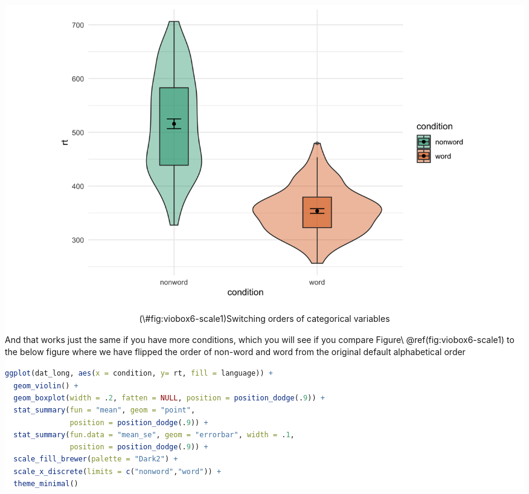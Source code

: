 <div class="figure" style="text-align: center">
<img src="appendix-b-custom_files/figure-html/viobox6-scale1-1.png" alt="Switching orders of categorical variables" width="80%" />
<p class="caption">(\#fig:viobox6-scale1)Switching orders of categorical variables</p>
</div>

And that works just the same if you have more conditions, which you will see if you compare Figure\ \@ref(fig:viobox6-scale1) to the below figure where we have flipped the order of non-word and word from the original default alphabetical order


```r
ggplot(dat_long, aes(x = condition, y= rt, fill = language)) +
  geom_violin() +
  geom_boxplot(width = .2, fatten = NULL, position = position_dodge(.9)) +
  stat_summary(fun = "mean", geom = "point", 
               position = position_dodge(.9)) +
  stat_summary(fun.data = "mean_se", geom = "errorbar", width = .1,
               position = position_dodge(.9)) +
  scale_fill_brewer(palette = "Dark2") +
  scale_x_discrete(limits = c("nonword","word")) + 
  theme_minimal()
```
